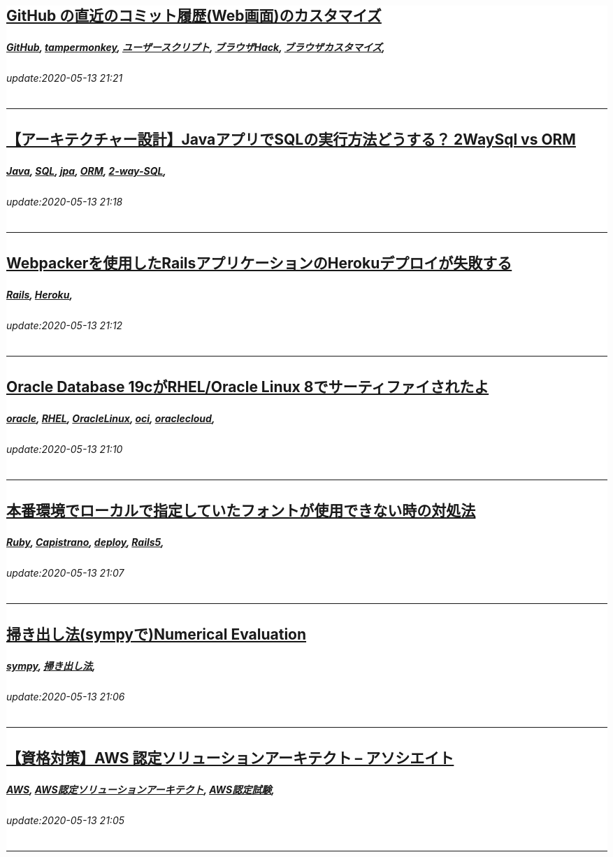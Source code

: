 ## [GitHub の直近のコミット履歴(Web画面)のカスタマイズ](https://qiita.com/ssatoh17/items/3a524b9cd6c640de6551)
##### [GitHub](https://qiita.com/tags/GitHub), [tampermonkey](https://qiita.com/tags/tampermonkey), [ユーザースクリプト](https://qiita.com/tags/ユーザースクリプト), [ブラウザHack](https://qiita.com/tags/ブラウザHack), [ブラウザカスタマイズ](https://qiita.com/tags/ブラウザカスタマイズ), 
###### update:2020-05-13 21:21
---
## [【アーキテクチャー設計】JavaアプリでSQLの実行方法どうする？ 2WaySql vs ORM](https://qiita.com/FiftyStorm/items/6a155eba7aaf08f1fff1)
##### [Java](https://qiita.com/tags/Java), [SQL](https://qiita.com/tags/SQL), [jpa](https://qiita.com/tags/jpa), [ORM](https://qiita.com/tags/ORM), [2-way-SQL](https://qiita.com/tags/2-way-SQL), 
###### update:2020-05-13 21:18
---
## [Webpackerを使用したRailsアプリケーションのHerokuデプロイが失敗する](https://qiita.com/ShinsukeJPN/items/6a16a176d40dcf7a748a)
##### [Rails](https://qiita.com/tags/Rails), [Heroku](https://qiita.com/tags/Heroku), 
###### update:2020-05-13 21:12
---
## [Oracle Database 19cがRHEL/Oracle Linux 8でサーティファイされたよ](https://qiita.com/yamada-hakase/items/22bd86a8f0c88852e12b)
##### [oracle](https://qiita.com/tags/oracle), [RHEL](https://qiita.com/tags/RHEL), [OracleLinux](https://qiita.com/tags/OracleLinux), [oci](https://qiita.com/tags/oci), [oraclecloud](https://qiita.com/tags/oraclecloud), 
###### update:2020-05-13 21:10
---
## [本番環境でローカルで指定していたフォントが使用できない時の対処法](https://qiita.com/makomakoto5678/items/ae82381bf34845ba694e)
##### [Ruby](https://qiita.com/tags/Ruby), [Capistrano](https://qiita.com/tags/Capistrano), [deploy](https://qiita.com/tags/deploy), [Rails5](https://qiita.com/tags/Rails5), 
###### update:2020-05-13 21:07
---
## [掃き出し法(sympyで)Numerical Evaluation](https://qiita.com/mrrclb48z/items/ce6739d68dcad182a9e0)
##### [sympy](https://qiita.com/tags/sympy), [掃き出し法](https://qiita.com/tags/掃き出し法), 
###### update:2020-05-13 21:06
---
## [【資格対策】AWS 認定ソリューションアーキテクト – アソシエイト](https://qiita.com/Chanmitsu_/items/b34c43774de4b02ddd3f)
##### [AWS](https://qiita.com/tags/AWS), [AWS認定ソリューションアーキテクト](https://qiita.com/tags/AWS認定ソリューションアーキテクト), [AWS認定試験](https://qiita.com/tags/AWS認定試験), 
###### update:2020-05-13 21:05
---